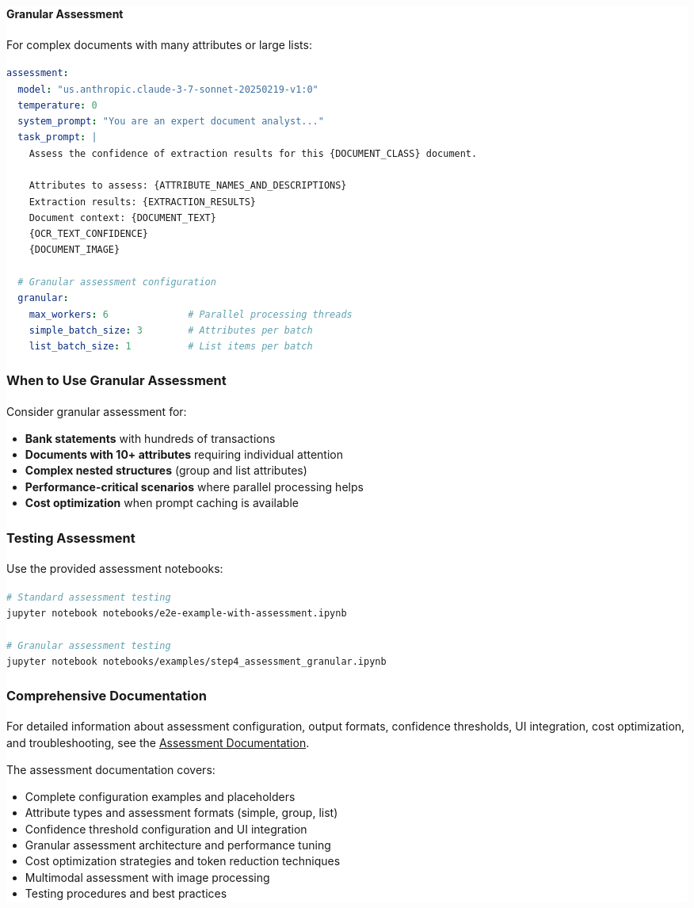 #### Granular Assessment
For complex documents with many attributes or large lists:
```yaml
assessment:
  model: "us.anthropic.claude-3-7-sonnet-20250219-v1:0"
  temperature: 0
  system_prompt: "You are an expert document analyst..."
  task_prompt: |
    Assess the confidence of extraction results for this {DOCUMENT_CLASS} document.
    
    Attributes to assess: {ATTRIBUTE_NAMES_AND_DESCRIPTIONS}
    Extraction results: {EXTRACTION_RESULTS}
    Document context: {DOCUMENT_TEXT}
    {OCR_TEXT_CONFIDENCE}
    {DOCUMENT_IMAGE}
  
  # Granular assessment configuration
  granular:
    max_workers: 6              # Parallel processing threads
    simple_batch_size: 3        # Attributes per batch
    list_batch_size: 1          # List items per batch
```

### When to Use Granular Assessment

Consider granular assessment for:
- **Bank statements** with hundreds of transactions
- **Documents with 10+ attributes** requiring individual attention
- **Complex nested structures** (group and list attributes)
- **Performance-critical scenarios** where parallel processing helps
- **Cost optimization** when prompt caching is available

### Testing Assessment

Use the provided assessment notebooks:

```bash
# Standard assessment testing
jupyter notebook notebooks/e2e-example-with-assessment.ipynb

# Granular assessment testing  
jupyter notebook notebooks/examples/step4_assessment_granular.ipynb
```

### Comprehensive Documentation

For detailed information about assessment configuration, output formats, confidence thresholds, UI integration, cost optimization, and troubleshooting, see the [Assessment Documentation](./assessment.md).

The assessment documentation covers:
- Complete configuration examples and placeholders
- Attribute types and assessment formats (simple, group, list)
- Confidence threshold configuration and UI integration
- Granular assessment architecture and performance tuning
- Cost optimization strategies and token reduction techniques
- Multimodal assessment with image processing
- Testing procedures and best practices
